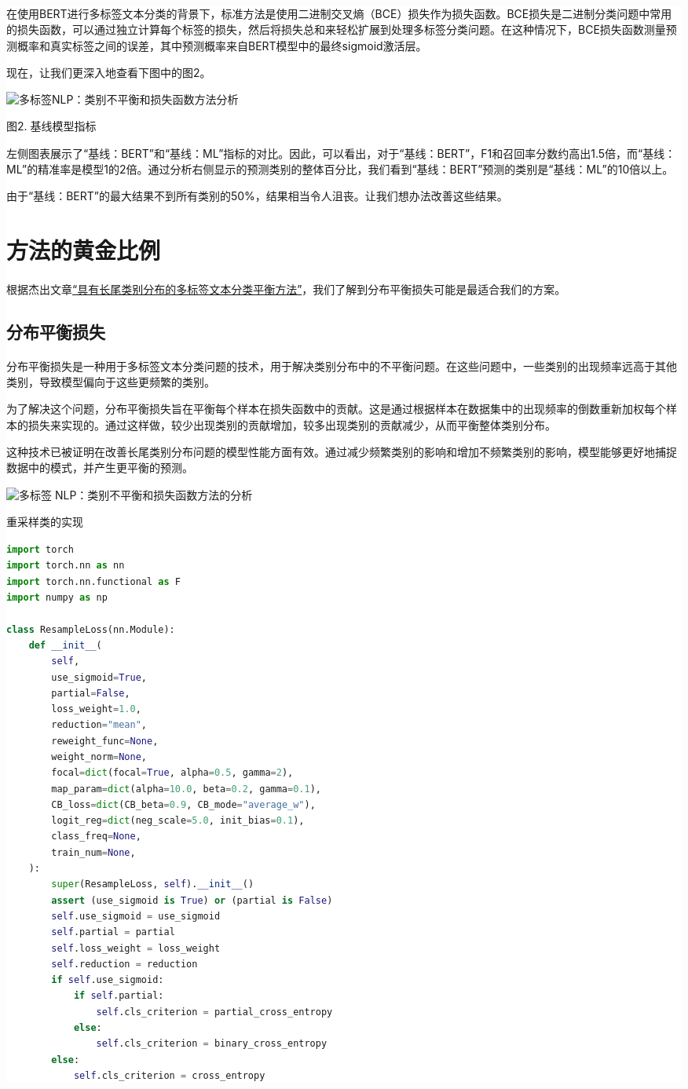 在使用BERT进行多标签文本分类的背景下，标准方法是使用二进制交叉熵（BCE）损失作为损失函数。BCE损失是二进制分类问题中常用的损失函数，可以通过独立计算每个标签的损失，然后将损失总和来轻松扩展到处理多标签分类问题。在这种情况下，BCE损失函数测量预测概率和真实标签之间的误差，其中预测概率来自BERT模型中的最终sigmoid激活层。

现在，让我们更深入地查看下图中的图2。

![多标签NLP：类别不平衡和损失函数方法分析](../Images/4971951b46f1f03a6b6529986e8bff95.png)

图2\. 基线模型指标

左侧图表展示了“基线：BERT”和“基线：ML”指标的对比。因此，可以看出，对于“基线：BERT”，F1和召回率分数约高出1.5倍，而“基线：ML”的精准率是模型1的2倍。通过分析右侧显示的预测类别的整体百分比，我们看到“基线：BERT”预测的类别是“基线：ML”的10倍以上。

由于“基线：BERT”的最大结果不到所有类别的50%，结果相当令人沮丧。让我们想办法改善这些结果。

# 方法的黄金比例

根据杰出文章[“具有长尾类别分布的多标签文本分类平衡方法”](https://arxiv.org/abs/2109.04712)，我们了解到分布平衡损失可能是最适合我们的方案。

## 分布平衡损失

分布平衡损失是一种用于多标签文本分类问题的技术，用于解决类别分布中的不平衡问题。在这些问题中，一些类别的出现频率远高于其他类别，导致模型偏向于这些更频繁的类别。

为了解决这个问题，分布平衡损失旨在平衡每个样本在损失函数中的贡献。这是通过根据样本在数据集中的出现频率的倒数重新加权每个样本的损失来实现的。通过这样做，较少出现类别的贡献增加，较多出现类别的贡献减少，从而平衡整体类别分布。

这种技术已被证明在改善长尾类别分布问题的模型性能方面有效。通过减少频繁类别的影响和增加不频繁类别的影响，模型能够更好地捕捉数据中的模式，并产生更平衡的预测。

![多标签 NLP：类别不平衡和损失函数方法的分析](../Images/7b53f29d83fccde71f82595269c4f134.png)

重采样类的实现

```py
import torch
import torch.nn as nn
import torch.nn.functional as F
import numpy as np

class ResampleLoss(nn.Module):
    def __init__(
        self,
        use_sigmoid=True,
        partial=False,
        loss_weight=1.0,
        reduction="mean",
        reweight_func=None,
        weight_norm=None,
        focal=dict(focal=True, alpha=0.5, gamma=2),
        map_param=dict(alpha=10.0, beta=0.2, gamma=0.1),
        CB_loss=dict(CB_beta=0.9, CB_mode="average_w"),
        logit_reg=dict(neg_scale=5.0, init_bias=0.1),
        class_freq=None,
        train_num=None,
    ):
        super(ResampleLoss, self).__init__()
        assert (use_sigmoid is True) or (partial is False)
        self.use_sigmoid = use_sigmoid
        self.partial = partial
        self.loss_weight = loss_weight
        self.reduction = reduction
        if self.use_sigmoid:
            if self.partial:
                self.cls_criterion = partial_cross_entropy
            else:
                self.cls_criterion = binary_cross_entropy
        else:
            self.cls_criterion = cross_entropy
```
